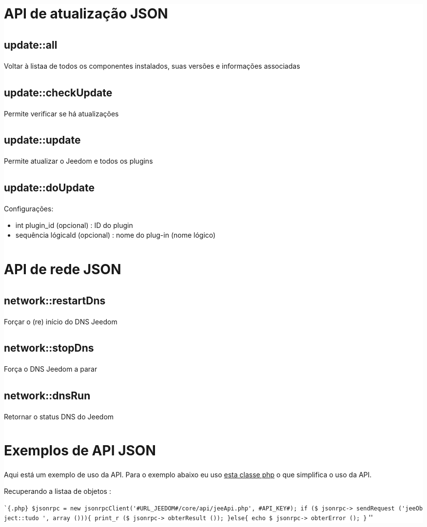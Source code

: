 API de atualização JSON
===============

update::all
-----------

Voltar à listaa de todos os componentes instalados, suas versões e informações associadas

update::checkUpdate
-------------------

Permite verificar se há atualizações

update::update
--------------

Permite atualizar o Jeedom e todos os plugins

update::doUpdate
--------------

Configurações:

-   int plugin\_id (opcional) : ID do plugin
-   sequência lógicaId (opcional) : nome do plug-in (nome lógico)

API de rede JSON
================

network::restartDns
-------------------

Forçar o (re) início do DNS Jeedom

network::stopDns
----------------

Força o DNS Jeedom a parar

network::dnsRun
---------------

Retornar o status DNS do Jeedom

Exemplos de API JSON
=================

Aqui está um exemplo de uso da API. Para o exemplo abaixo
eu uso [esta classe php](https://github.com/jeedom/core/blob/release/core/class/jsonrpcClient.class.php)
o que simplifica o uso da API.

Recuperando a listaa de objetos :

`` `{.php}
$jsonrpc = new jsonrpcClient('#URL_JEEDOM#/core/api/jeeApi.php', #API_KEY#);
if ($ jsonrpc-> sendRequest ('jeeObject::tudo ', array ())){
    print_r ($ jsonrpc-> obterResult ());
}else{
    echo $ jsonrpc-> obterError ();
}
`` ''
